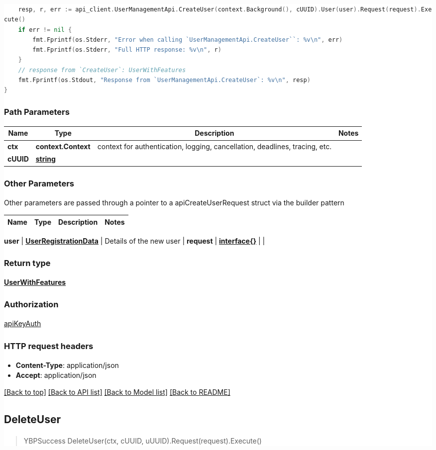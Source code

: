 ```go
    resp, r, err := api_client.UserManagementApi.CreateUser(context.Background(), cUUID).User(user).Request(request).Execute()
    if err != nil {
        fmt.Fprintf(os.Stderr, "Error when calling `UserManagementApi.CreateUser``: %v\n", err)
        fmt.Fprintf(os.Stderr, "Full HTTP response: %v\n", r)
    }
    // response from `CreateUser`: UserWithFeatures
    fmt.Fprintf(os.Stdout, "Response from `UserManagementApi.CreateUser`: %v\n", resp)
}
```

### Path Parameters


Name | Type | Description  | Notes
------------- | ------------- | ------------- | -------------
**ctx** | **context.Context** | context for authentication, logging, cancellation, deadlines, tracing, etc.
**cUUID** | [**string**](.md) |  | 

### Other Parameters

Other parameters are passed through a pointer to a apiCreateUserRequest struct via the builder pattern


Name | Type | Description  | Notes
------------- | ------------- | ------------- | -------------

 **user** | [**UserRegistrationData**](UserRegistrationData.md) | Details of the new user | 
 **request** | [**interface{}**](interface{}.md) |  | 

### Return type

[**UserWithFeatures**](UserWithFeatures.md)

### Authorization

[apiKeyAuth](../README.md#apiKeyAuth)

### HTTP request headers

- **Content-Type**: application/json
- **Accept**: application/json

[[Back to top]](#) [[Back to API list]](../README.md#documentation-for-api-endpoints)
[[Back to Model list]](../README.md#documentation-for-models)
[[Back to README]](../README.md)


## DeleteUser

> YBPSuccess DeleteUser(ctx, cUUID, uUUID).Request(request).Execute()
